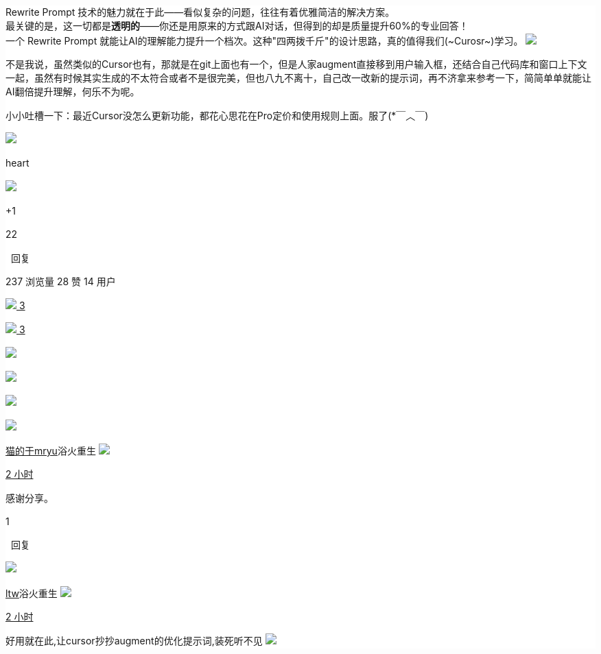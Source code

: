 Rewrite Prompt 技术的魅力就在于此——看似复杂的问题，往往有着优雅简洁的解决方案。  
最关键的是，这一切都是**透明的**——你还是用原来的方式跟AI对话，但得到的却是质量提升60%的专业回答！  
一个 Rewrite Prompt 就能让AI的理解能力提升一个档次。这种"四两拨千斤"的设计思路，真的值得我们(~Curosr~)学习。 ![](https://linux.do/uploads/default/original/3X/e/4/e415f72201d585ac7ccc869a334048006d2b6b9d.png?v=14)

不是我说，虽然类似的Cursor也有，那就是在git上面也有一个，但是人家augment直接移到用户输入框，还结合自己代码库和窗口上下文一起，虽然有时候其实生成的不太符合或者不是很完美，但也八九不离十，自己改一改新的提示词，再不济拿来参考一下，简简单单就能让AI翻倍提升理解，何乐不为呢。

小小吐槽一下：最近Cursor没怎么更新功能，都花心思花在Pro定价和使用规则上面。服了(\*￣︿￣)

  

![](https://linux.do/images/emoji/twemoji/heart.png?v=14)

heart

![](https://linux.do/images/emoji/twemoji/+1.png?v=14)

+1

22

​ ​ 回复

237 浏览量 28 赞 14 用户

 [![](https://linux.do/user_avatar/linux.do/yuaotian/96/534223_2.png)
 3](/u/yuaotian "yuaotian")

 [![](https://linux.do/user_avatar/linux.do/mci77777/96/504682_2.png)
 3](/u/mci77777 "mci77777")

 [![](https://linux.do/user_avatar/linux.do/cris_37/96/739614_2.png)](/u/Cris_37 "Cris_37") 

 [![](https://linux.do/user_avatar/linux.do/mryu/96/58070_2.png)](/u/mryu "mryu") 

 [![](https://linux.do/user_avatar/linux.do/acee/96/326996_2.png)](/u/Acee "Acee") 

[![](https://linux.do/user_avatar/linux.do/mryu/96/58070_2.png)
](/u/mryu)

[猫的于](/u/mryu)[mryu](/u/mryu)浴火重生 ![](https://linux.do/images/emoji/twemoji/earth_asia.png?v=14) 

[2 小时](/t/topic/772116/2?u=niyan2025 "发布日期")

感谢分享。

  

1

​ ​ 回复

[![](https://linux.do/user_avatar/linux.do/ltw/96/7574_2.png)
](/u/ltw)

[ltw](/u/ltw)浴火重生 ![](https://linux.do/images/emoji/twemoji/shield.png?v=14) 

[2 小时](/t/topic/772116/3?u=niyan2025 "发布日期")

好用就在此,让cursor抄抄augment的优化提示词,装死听不见 ![](https://linux.do/images/emoji/twemoji/rofl.png?v=14)

  